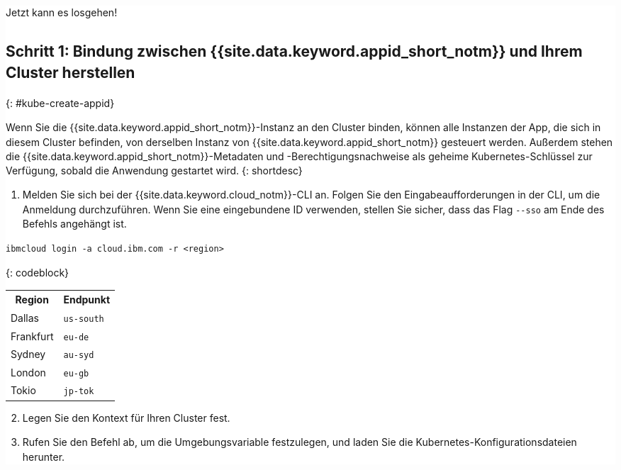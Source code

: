 
Jetzt kann es losgehen!

## Schritt 1: Bindung zwischen {{site.data.keyword.appid_short_notm}} und Ihrem Cluster herstellen
{: #kube-create-appid}

Wenn Sie die {{site.data.keyword.appid_short_notm}}-Instanz an den Cluster binden, können alle Instanzen der App, die sich in diesem Cluster befinden, von derselben Instanz von {{site.data.keyword.appid_short_notm}} gesteuert werden. Außerdem stehen die {{site.data.keyword.appid_short_notm}}-Metadaten und -Berechtigungsnachweise als geheime Kubernetes-Schlüssel zur Verfügung, sobald die Anwendung gestartet wird.
{: shortdesc}


1. Melden Sie sich bei der {{site.data.keyword.cloud_notm}}-CLI an. Folgen Sie den Eingabeaufforderungen in der CLI, um die Anmeldung durchzuführen. Wenn Sie eine eingebundene ID verwenden, stellen Sie sicher, dass das Flag `--sso` am Ende des Befehls angehängt ist. 

  ```
  ibmcloud login -a cloud.ibm.com -r <region>
  ```
  {: codeblock}

  <table>
    <tr>
      <th>Region</th>
      <th>Endpunkt</th>
    </tr>
    <tr>
      <td>Dallas</td>
      <td><code>us-south</code></td>
    </tr>
    <tr>
      <td>Frankfurt</td>
      <td><code>eu-de</code></td>
    </tr>
    <tr>
      <td>Sydney</td>
      <td><code>au-syd</code></td>
    </tr>
    <tr>
      <td>London</td>
      <td><code>eu-gb</code></td>
    </tr>
    <tr>
      <td>Tokio</td>
      <td><code>jp-tok</code></td>
    </tr>
  </table>

2. Legen Sie den Kontext für Ihren Cluster fest.

  1. Rufen Sie den Befehl ab, um die Umgebungsvariable festzulegen, und laden Sie die Kubernetes-Konfigurationsdateien herunter.
